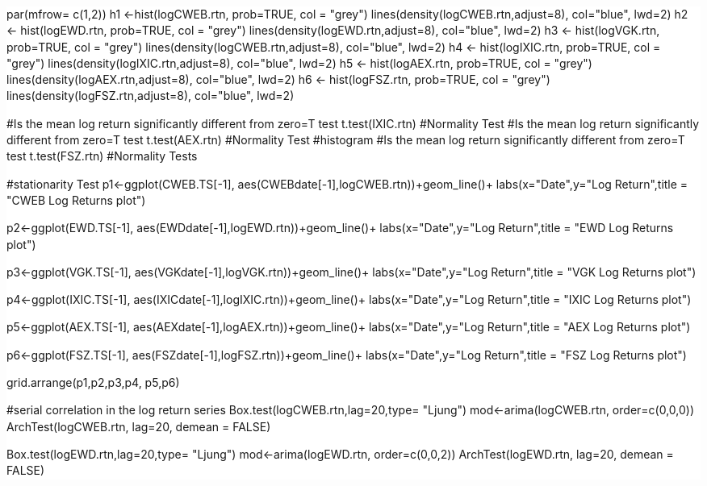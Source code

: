 

par(mfrow= c(1,2))
h1 <-hist(logCWEB.rtn, prob=TRUE, col = "grey")
lines(density(logCWEB.rtn,adjust=8), col="blue", lwd=2)
h2 <- hist(logEWD.rtn, prob=TRUE, col = "grey")
lines(density(logEWD.rtn,adjust=8), col="blue", lwd=2)
h3 <- hist(logVGK.rtn, prob=TRUE, col = "grey")
lines(density(logCWEB.rtn,adjust=8), col="blue", lwd=2)
h4 <- hist(logIXIC.rtn, prob=TRUE, col = "grey")
lines(density(logIXIC.rtn,adjust=8), col="blue", lwd=2)
h5 <- hist(logAEX.rtn, prob=TRUE, col = "grey")
lines(density(logAEX.rtn,adjust=8), col="blue", lwd=2)
h6 <- hist(logFSZ.rtn, prob=TRUE, col = "grey")
lines(density(logFSZ.rtn,adjust=8), col="blue", lwd=2)

#Is the mean log return significantly different from zero=T test
t.test(IXIC.rtn)
#Normality Test
#Is the mean log return significantly different from zero=T test
t.test(AEX.rtn)
#Normality Test
#histogram
#Is the mean log return significantly different from zero=T test
t.test(FSZ.rtn)
#Normality Tests


#stationarity Test
p1<-ggplot(CWEB.TS[-1], aes(CWEBdate[-1],logCWEB.rtn))+geom_line()+
  labs(x="Date",y="Log Return",title = "CWEB Log Returns plot")

p2<-ggplot(EWD.TS[-1], aes(EWDdate[-1],logEWD.rtn))+geom_line()+
  labs(x="Date",y="Log Return",title = "EWD Log Returns plot")


p3<-ggplot(VGK.TS[-1], aes(VGKdate[-1],logVGK.rtn))+geom_line()+
  labs(x="Date",y="Log Return",title = "VGK Log Returns plot")


p4<-ggplot(IXIC.TS[-1], aes(IXICdate[-1],logIXIC.rtn))+geom_line()+
  labs(x="Date",y="Log Return",title = "IXIC Log Returns plot")

p5<-ggplot(AEX.TS[-1], aes(AEXdate[-1],logAEX.rtn))+geom_line()+
  labs(x="Date",y="Log Return",title = "AEX Log Returns plot")

p6<-ggplot(FSZ.TS[-1], aes(FSZdate[-1],logFSZ.rtn))+geom_line()+
  labs(x="Date",y="Log Return",title = "FSZ Log Returns plot")

grid.arrange(p1,p2,p3,p4, p5,p6)


#serial correlation in the log return series
Box.test(logCWEB.rtn,lag=20,type= "Ljung")
mod<-arima(logCWEB.rtn, order=c(0,0,0))
ArchTest(logCWEB.rtn, lag=20, demean = FALSE)

Box.test(logEWD.rtn,lag=20,type= "Ljung")
mod<-arima(logEWD.rtn, order=c(0,0,2))
ArchTest(logEWD.rtn, lag=20, demean = FALSE)
